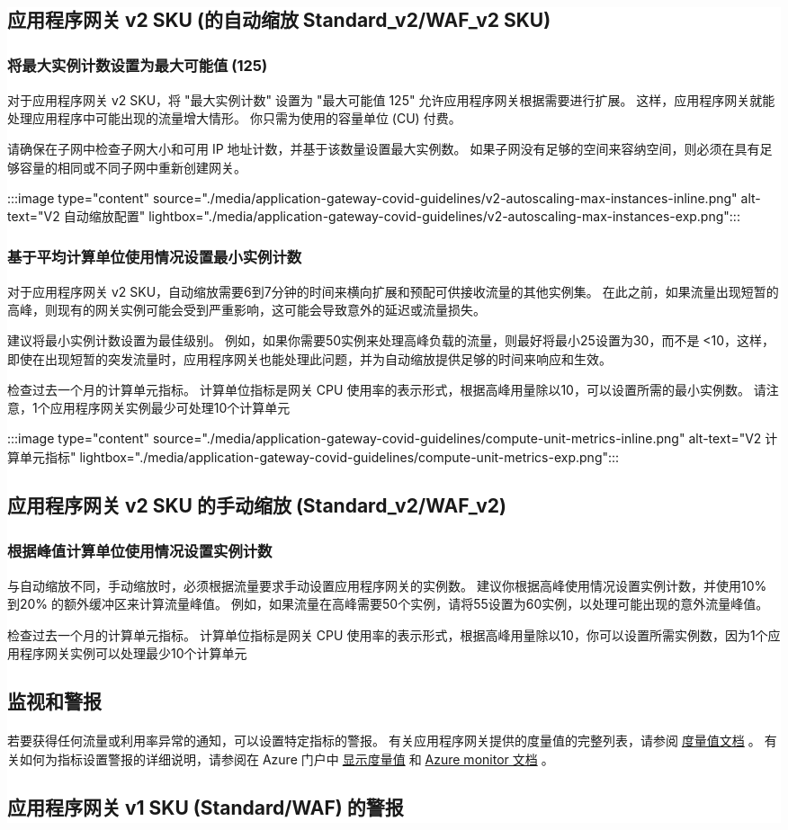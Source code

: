 ## <a name="autoscaling-for-application-gateway-v2-sku-standard_v2waf_v2-sku"></a>应用程序网关 v2 SKU (的自动缩放 Standard_v2/WAF_v2 SKU) 

### <a name="set-maximum-instance-count-to-the-maximum-possible-125"></a>将最大实例计数设置为最大可能值 (125)
 
对于应用程序网关 v2 SKU，将 "最大实例计数" 设置为 "最大可能值 125" 允许应用程序网关根据需要进行扩展。 这样，应用程序网关就能处理应用程序中可能出现的流量增大情形。 你只需为使用的容量单位 (CU) 付费。 

请确保在子网中检查子网大小和可用 IP 地址计数，并基于该数量设置最大实例数。 如果子网没有足够的空间来容纳空间，则必须在具有足够容量的相同或不同子网中重新创建网关。 

:::image type="content" source="./media/application-gateway-covid-guidelines/v2-autoscaling-max-instances-inline.png" alt-text="V2 自动缩放配置" lightbox="./media/application-gateway-covid-guidelines/v2-autoscaling-max-instances-exp.png":::

### <a name="set-your-minimum-instance-count-based-on-your-average-compute-unit-usage"></a>基于平均计算单位使用情况设置最小实例计数

对于应用程序网关 v2 SKU，自动缩放需要6到7分钟的时间来横向扩展和预配可供接收流量的其他实例集。 在此之前，如果流量出现短暂的高峰，则现有的网关实例可能会受到严重影响，这可能会导致意外的延迟或流量损失。 

建议将最小实例计数设置为最佳级别。 例如，如果你需要50实例来处理高峰负载的流量，则最好将最小25设置为30，而不是 <10，这样，即使在出现短暂的突发流量时，应用程序网关也能处理此问题，并为自动缩放提供足够的时间来响应和生效。

检查过去一个月的计算单元指标。 计算单位指标是网关 CPU 使用率的表示形式，根据高峰用量除以10，可以设置所需的最小实例数。 请注意，1个应用程序网关实例最少可处理10个计算单元

:::image type="content" source="./media/application-gateway-covid-guidelines/compute-unit-metrics-inline.png" alt-text="V2 计算单元指标" lightbox="./media/application-gateway-covid-guidelines/compute-unit-metrics-exp.png":::

## <a name="manual-scaling-for-application-gateway-v2-sku-standard_v2waf_v2"></a>应用程序网关 v2 SKU 的手动缩放 (Standard_v2/WAF_v2) 

### <a name="set-your-instance-count-based-on-your-peak-compute-unit-usage"></a>根据峰值计算单位使用情况设置实例计数 

与自动缩放不同，手动缩放时，必须根据流量要求手动设置应用程序网关的实例数。 建议你根据高峰使用情况设置实例计数，并使用10% 到20% 的额外缓冲区来计算流量峰值。 例如，如果流量在高峰需要50个实例，请将55设置为60实例，以处理可能出现的意外流量峰值。

检查过去一个月的计算单元指标。 计算单位指标是网关 CPU 使用率的表示形式，根据高峰用量除以10，你可以设置所需实例数，因为1个应用程序网关实例可以处理最少10个计算单元

## <a name="monitoring-and-alerting"></a>监视和警报

若要获得任何流量或利用率异常的通知，可以设置特定指标的警报。 有关应用程序网关提供的度量值的完整列表，请参阅 [度量值文档](./application-gateway-metrics.md) 。 有关如何为指标设置警报的详细说明，请参阅在 Azure 门户中 [显示度量值](./application-gateway-metrics.md#metrics-visualization) 和 [Azure monitor 文档](../azure-monitor/platform/alerts-metric.md) 。

## <a name="alerts-for-application-gateway-v1-sku-standardwaf"></a>应用程序网关 v1 SKU (Standard/WAF) 的警报

